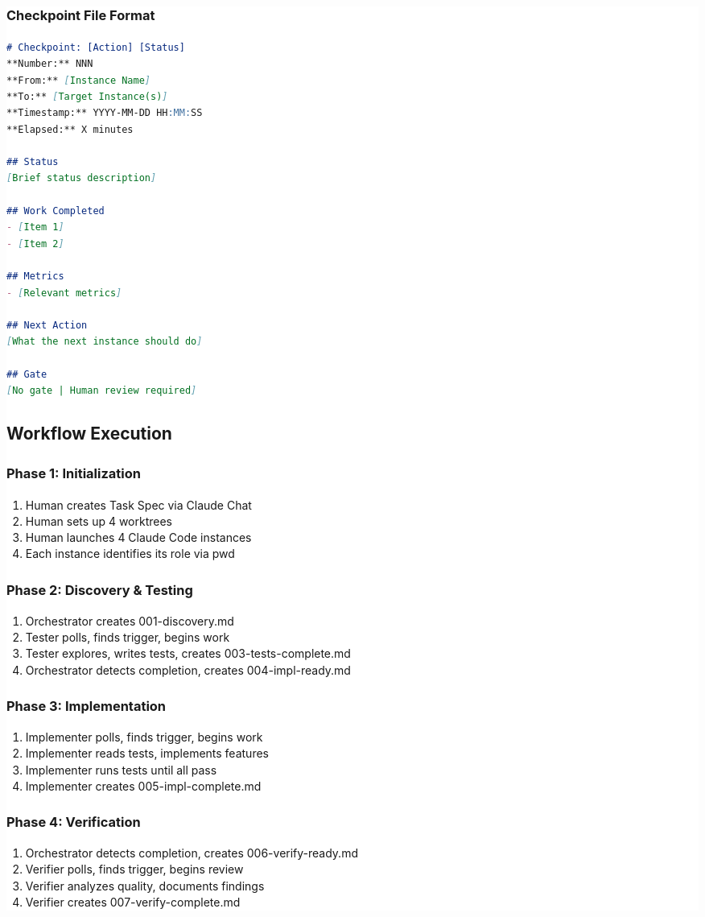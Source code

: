 ### Checkpoint File Format
```markdown
# Checkpoint: [Action] [Status]
**Number:** NNN
**From:** [Instance Name]
**To:** [Target Instance(s)]
**Timestamp:** YYYY-MM-DD HH:MM:SS
**Elapsed:** X minutes

## Status
[Brief status description]

## Work Completed
- [Item 1]
- [Item 2]

## Metrics
- [Relevant metrics]

## Next Action
[What the next instance should do]

## Gate
[No gate | Human review required]
```

## Workflow Execution

### Phase 1: Initialization
1. Human creates Task Spec via Claude Chat
2. Human sets up 4 worktrees
3. Human launches 4 Claude Code instances
4. Each instance identifies its role via pwd

### Phase 2: Discovery & Testing
1. Orchestrator creates 001-discovery.md
2. Tester polls, finds trigger, begins work
3. Tester explores, writes tests, creates 003-tests-complete.md
4. Orchestrator detects completion, creates 004-impl-ready.md

### Phase 3: Implementation
1. Implementer polls, finds trigger, begins work
2. Implementer reads tests, implements features
3. Implementer runs tests until all pass
4. Implementer creates 005-impl-complete.md

### Phase 4: Verification
1. Orchestrator detects completion, creates 006-verify-ready.md
2. Verifier polls, finds trigger, begins review
3. Verifier analyzes quality, documents findings
4. Verifier creates 007-verify-complete.md
